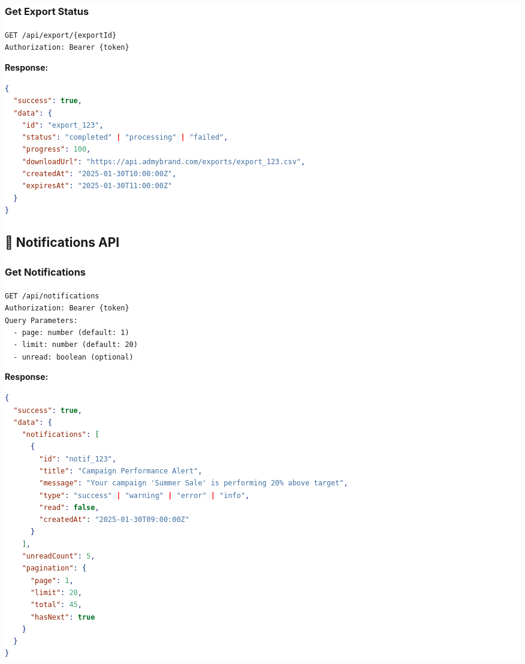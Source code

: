 ### Get Export Status

```http
GET /api/export/{exportId}
Authorization: Bearer {token}
```

**Response:**
```json
{
  "success": true,
  "data": {
    "id": "export_123",
    "status": "completed" | "processing" | "failed",
    "progress": 100,
    "downloadUrl": "https://api.admybrand.com/exports/export_123.csv",
    "createdAt": "2025-01-30T10:00:00Z",
    "expiresAt": "2025-01-30T11:00:00Z"
  }
}
```

## 🔔 Notifications API

### Get Notifications

```http
GET /api/notifications
Authorization: Bearer {token}
Query Parameters:
  - page: number (default: 1)
  - limit: number (default: 20)
  - unread: boolean (optional)
```

**Response:**
```json
{
  "success": true,
  "data": {
    "notifications": [
      {
        "id": "notif_123",
        "title": "Campaign Performance Alert",
        "message": "Your campaign 'Summer Sale' is performing 20% above target",
        "type": "success" | "warning" | "error" | "info",
        "read": false,
        "createdAt": "2025-01-30T09:00:00Z"
      }
    ],
    "unreadCount": 5,
    "pagination": {
      "page": 1,
      "limit": 20,
      "total": 45,
      "hasNext": true
    }
  }
}
```

